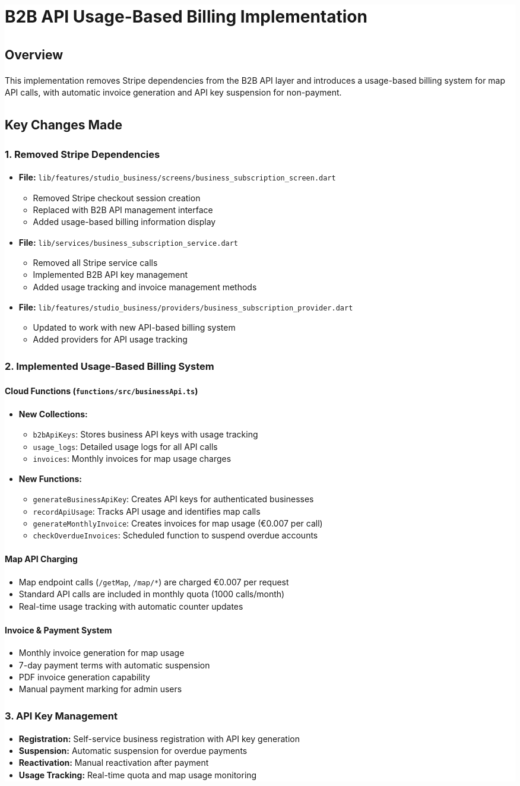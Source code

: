 # B2B API Usage-Based Billing Implementation

## Overview
This implementation removes Stripe dependencies from the B2B API layer and introduces a usage-based billing system for map API calls, with automatic invoice generation and API key suspension for non-payment.

## Key Changes Made

### 1. Removed Stripe Dependencies
- **File:** `lib/features/studio_business/screens/business_subscription_screen.dart`
  - Removed Stripe checkout session creation
  - Replaced with B2B API management interface
  - Added usage-based billing information display

- **File:** `lib/services/business_subscription_service.dart`
  - Removed all Stripe service calls
  - Implemented B2B API key management
  - Added usage tracking and invoice management methods

- **File:** `lib/features/studio_business/providers/business_subscription_provider.dart`
  - Updated to work with new API-based billing system
  - Added providers for API usage tracking

### 2. Implemented Usage-Based Billing System

#### Cloud Functions (`functions/src/businessApi.ts`)
- **New Collections:**
  - `b2bApiKeys`: Stores business API keys with usage tracking
  - `usage_logs`: Detailed usage logs for all API calls
  - `invoices`: Monthly invoices for map usage charges

- **New Functions:**
  - `generateBusinessApiKey`: Creates API keys for authenticated businesses
  - `recordApiUsage`: Tracks API usage and identifies map calls
  - `generateMonthlyInvoice`: Creates invoices for map usage (€0.007 per call)
  - `checkOverdueInvoices`: Scheduled function to suspend overdue accounts

#### Map API Charging
- Map endpoint calls (`/getMap`, `/map/*`) are charged €0.007 per request
- Standard API calls are included in monthly quota (1000 calls/month)
- Real-time usage tracking with automatic counter updates

#### Invoice & Payment System
- Monthly invoice generation for map usage
- 7-day payment terms with automatic suspension
- PDF invoice generation capability
- Manual payment marking for admin users

### 3. API Key Management
- **Registration:** Self-service business registration with API key generation
- **Suspension:** Automatic suspension for overdue payments
- **Reactivation:** Manual reactivation after payment
- **Usage Tracking:** Real-time quota and map usage monitoring
